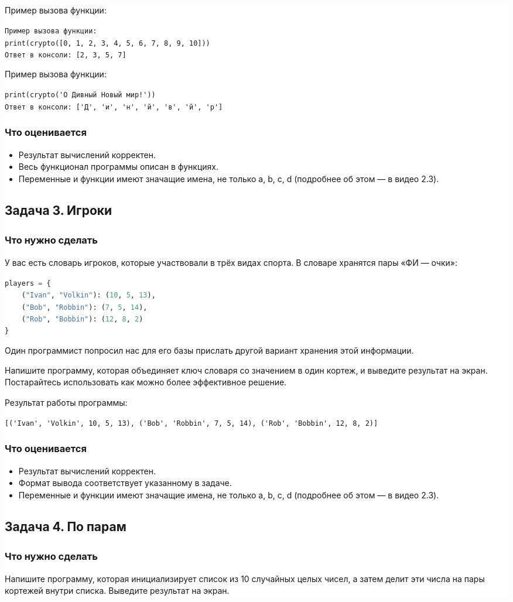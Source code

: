 Пример вызова функции:

```
Пример вызова функции:
print(crypto([0, 1, 2, 3, 4, 5, 6, 7, 8, 9, 10]))
Ответ в консоли: [2, 3, 5, 7]
```

Пример вызова функции:

```
print(crypto('О Дивный Новый мир!'))
Ответ в консоли: ['Д', 'и', 'н', 'й', 'в', 'й', 'р']
```
### Что оценивается
- Результат вычислений корректен.
- Весь функционал программы описан в функциях.
- Переменные и функции имеют значащие имена, не только a, b, c, d (подробнее об этом — в видео 2.3).

## Задача 3. Игроки
### Что нужно сделать
У вас есть словарь игроков, которые участвовали в трёх видах спорта. В словаре хранятся пары «ФИ — очки»:

```python
players = {
    ("Ivan", "Volkin"): (10, 5, 13),
    ("Bob", "Robbin"): (7, 5, 14),
    ("Rob", "Bobbin"): (12, 8, 2)
}
```

Один программист попросил нас для его базы прислать другой вариант хранения этой информации.

Напишите программу, которая объединяет ключ словаря со значением в один кортеж, и выведите результат на экран. Постарайтесь использовать как можно более эффективное решение.

Результат работы программы:

```
[('Ivan', 'Volkin', 10, 5, 13), ('Bob', 'Robbin', 7, 5, 14), ('Rob', 'Bobbin', 12, 8, 2)]
```
### Что оценивается
- Результат вычислений корректен.
- Формат вывода соответствует указанному в задаче.
- Переменные и функции имеют значащие имена, не только a, b, c, d (подробнее об этом — в видео 2.3).

## Задача 4. По парам
### Что нужно сделать
Напишите программу, которая инициализирует список из 10 случайных целых чисел, а затем делит эти числа на пары кортежей внутри списка. Выведите результат на экран.
